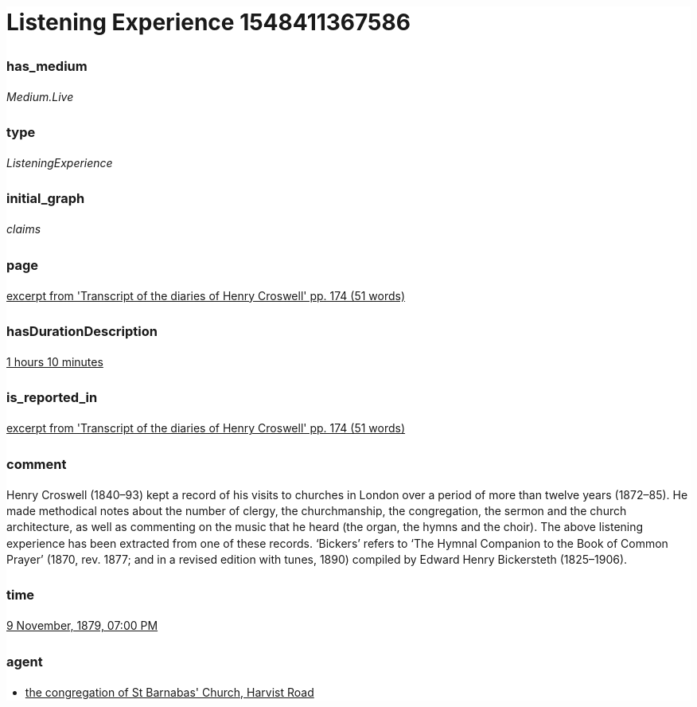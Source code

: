 # Listening Experience 1548411367586

### has_medium


*Medium.Live*

### type


*ListeningExperience*

### initial_graph


*claims*

### page


[excerpt from 'Transcript of the diaries of Henry Croswell' pp. 174 (51 words)](#excerpt-from-'Transcript-of-the-diaries-of-Henry-Croswell'-pp.-174-(51-words))

### hasDurationDescription


[1 hours 10 minutes](#1-hours-10-minutes)

### is_reported_in


[excerpt from 'Transcript of the diaries of Henry Croswell' pp. 174 (51 words)](#excerpt-from-'Transcript-of-the-diaries-of-Henry-Croswell'-pp.-174-(51-words))

### comment


Henry Croswell (1840–93) kept a record of his visits to churches in London over a period of more than twelve years (1872–85).  He made methodical notes about the number of clergy, the churchmanship, the congregation, the sermon and the church architecture, as well as commenting on the music that he heard (the organ, the hymns and the choir).  The above listening experience has been extracted from one of these records.
‘Bickers’ refers to ‘The Hymnal Companion to the Book of Common Prayer’ (1870, rev. 1877; and in a revised edition with tunes, 1890) compiled by Edward Henry Bickersteth (1825–1906).

### time


[9 November, 1879, 07:00 PM](#9-November-1879-07-00-PM)

### agent

 - [the congregation of St Barnabas' Church, Harvist Road](#the-congregation-of-St-Barnabas'-Church-Harvist-Road)
